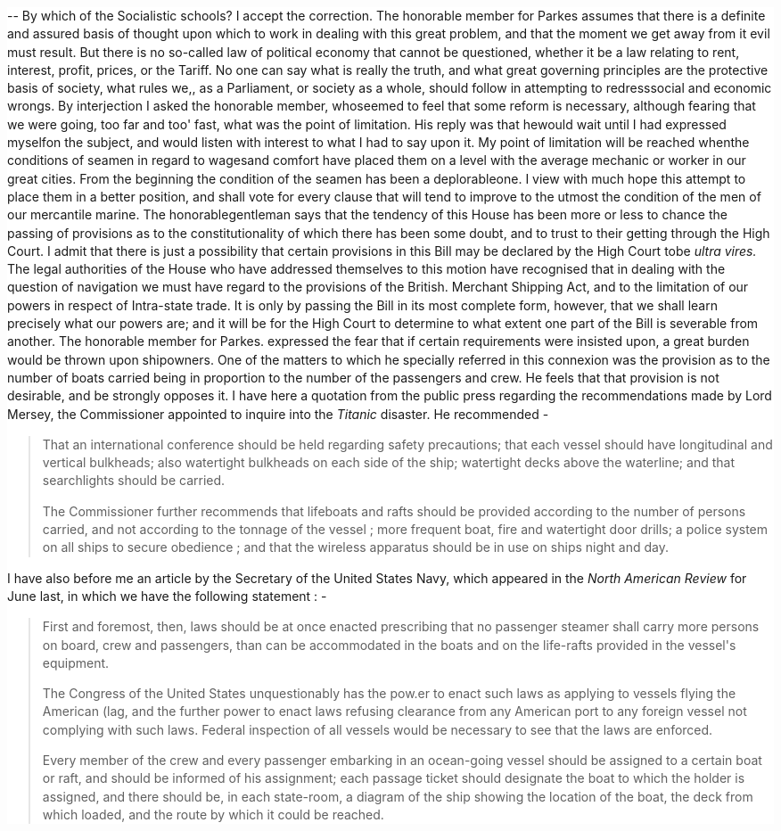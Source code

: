-- By which of the Socialistic schools? I accept the correction. The honorable member for Parkes assumes that there is a definite and assured basis of thought upon which to work in dealing with this great problem, and that the moment we get away from it evil must result. But there is no so-called law of political economy that cannot be questioned, whether it be a law relating to rent, interest, profit, prices, or the Tariff. No one can say what is really the truth, and what great governing principles are the protective basis of society, what rules we,, as a Parliament, or society as a whole, should follow in attempting to redresssocial and economic wrongs. By interjection I asked the honorable member, whoseemed to feel that some reform is necessary, although fearing that we were going, too far and too' fast, what was the point of limitation.  His  reply was that hewould wait until I had expressed myselfon the subject, and would listen with interest to what I had to say upon it. My point of limitation will be reached whenthe conditions of seamen in regard to wagesand comfort have placed them on a level with the average mechanic or worker in our great cities. From the beginning the condition of the seamen has been a deplorableone. I view with much hope this attempt to place them in a better position, and shall vote for every clause that will tend to improve to the utmost the condition of the men of our mercantile marine. The honorablegentleman says that the tendency of this House has been more or less to chance the passing of provisions as to the constitutionality of which there has been some doubt, and to trust to their getting through the High Court. I admit that there is just a possibility that certain provisions in this Bill may be declared by the High Court tobe  *ultra vires.*  The legal authorities of the House who have addressed themselves to this motion have recognised that in dealing with the question of navigation we must have regard to the provisions of the British. Merchant Shipping Act, and to the limitation of our powers in respect of Intra-state trade. It is only by passing the Bill in its most complete form, however, that we shall learn precisely what our powers are; and it will be for the High Court to determine to what extent one part of the Bill is severable from another. The honorable member for Parkes. expressed the fear that if certain requirements were insisted upon, a great burden would be thrown upon shipowners. One of the matters to which he specially referred in this connexion was the provision as to the number of boats carried being in proportion to the number of the passengers and crew. He feels that that provision is not desirable, and be strongly opposes it. I have here a quotation from the public press regarding the recommendations made by Lord Mersey, the Commissioner appointed to inquire into the  *Titanic*  disaster. He recommended - 

  >That an international conference should be held regarding safety precautions; that each  vessel  should have longitudinal and vertical bulkheads; also watertight bulkheads on each side of the ship; watertight decks above the waterline; and that searchlights should be carried. 
  >
  >The Commissioner further recommends that lifeboats and rafts should be provided according to the number of persons carried, and not according to the tonnage of the vessel ; more frequent boat, fire and watertight door drills; a police system on all ships to secure obedience ; and that the wireless apparatus should be in use on ships night and day. 

I have also before me an article by the Secretary of the United States Navy, which appeared in the  *North American Review*  for June last, in which we have the following statement :  - 

  >First and foremost, then, laws should be at once enacted prescribing that no passenger steamer shall carry more persons on board, crew and passengers, than can be accommodated in the boats and on the life-rafts provided in the vessel's equipment. 
  >
  >The Congress of the United States unquestionably has the pow.er to enact such laws as applying to vessels flying the American (lag, and the further power to enact laws refusing clearance from any American port to any foreign vessel not complying with such laws. Federal inspection of all vessels would be necessary to see that the laws are enforced. 
  >
  >Every member of the crew and every passenger embarking in an ocean-going vessel should be assigned to a certain boat or raft, and should be informed of his assignment; each passage ticket should designate the boat to which the holder is assigned, and there should be, in each state-room, a diagram of the ship showing the location of the boat, the deck from which loaded, and the route by which it could be reached. 
